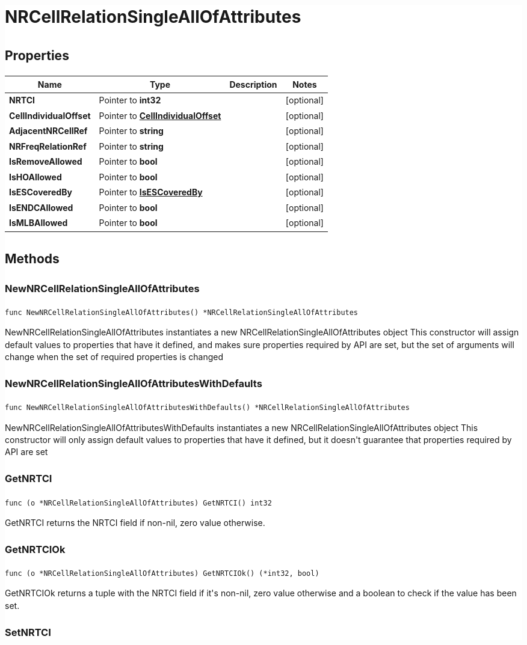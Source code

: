 # NRCellRelationSingleAllOfAttributes

## Properties

Name | Type | Description | Notes
------------ | ------------- | ------------- | -------------
**NRTCI** | Pointer to **int32** |  | [optional] 
**CellIndividualOffset** | Pointer to [**CellIndividualOffset**](CellIndividualOffset.md) |  | [optional] 
**AdjacentNRCellRef** | Pointer to **string** |  | [optional] 
**NRFreqRelationRef** | Pointer to **string** |  | [optional] 
**IsRemoveAllowed** | Pointer to **bool** |  | [optional] 
**IsHOAllowed** | Pointer to **bool** |  | [optional] 
**IsESCoveredBy** | Pointer to [**IsESCoveredBy**](IsESCoveredBy.md) |  | [optional] 
**IsENDCAllowed** | Pointer to **bool** |  | [optional] 
**IsMLBAllowed** | Pointer to **bool** |  | [optional] 

## Methods

### NewNRCellRelationSingleAllOfAttributes

`func NewNRCellRelationSingleAllOfAttributes() *NRCellRelationSingleAllOfAttributes`

NewNRCellRelationSingleAllOfAttributes instantiates a new NRCellRelationSingleAllOfAttributes object
This constructor will assign default values to properties that have it defined,
and makes sure properties required by API are set, but the set of arguments
will change when the set of required properties is changed

### NewNRCellRelationSingleAllOfAttributesWithDefaults

`func NewNRCellRelationSingleAllOfAttributesWithDefaults() *NRCellRelationSingleAllOfAttributes`

NewNRCellRelationSingleAllOfAttributesWithDefaults instantiates a new NRCellRelationSingleAllOfAttributes object
This constructor will only assign default values to properties that have it defined,
but it doesn't guarantee that properties required by API are set

### GetNRTCI

`func (o *NRCellRelationSingleAllOfAttributes) GetNRTCI() int32`

GetNRTCI returns the NRTCI field if non-nil, zero value otherwise.

### GetNRTCIOk

`func (o *NRCellRelationSingleAllOfAttributes) GetNRTCIOk() (*int32, bool)`

GetNRTCIOk returns a tuple with the NRTCI field if it's non-nil, zero value otherwise
and a boolean to check if the value has been set.

### SetNRTCI
